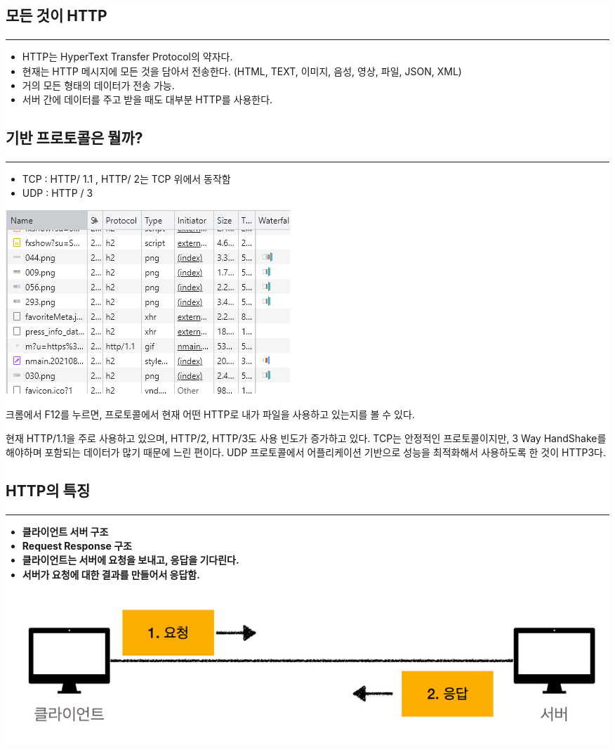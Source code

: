 ## **모든 것이 HTTP**

---

-   HTTP는 HyperText Transfer Protocol의 약자다. 
-   현재는 HTTP 메시지에 모든 것을 담아서 전송한다. (HTML, TEXT, 이미지, 음성, 영상, 파일, JSON, XML)
-   거의 모든 형태의 데이터가 전송 가능.
-   서버 간에 데이터를 주고 받을 때도 대부분 HTTP를 사용한다. 

## **기반 프로토콜은 뭘까?**

---

-   TCP : HTTP/ 1.1 , HTTP/ 2는 TCP 위에서 동작함
-   UDP : HTTP / 3 

![](attachments/HTTP의%20Stateless,%20비연결성/img.png)

크롬에서 F12를 누르면, 프로토콜에서 현재 어떤 HTTP로 내가 파일을 사용하고 있는지를 볼 수 있다.

현재 HTTP/1.1을 주로 사용하고 있으며, HTTP/2, HTTP/3도 사용 빈도가 증가하고 있다. TCP는 안정적인 프로토콜이지만, 3 Way HandShake를 해야하며 포함되는 데이터가 많기 때문에 느린 편이다. UDP 프로토콜에서 어플리케이션 기반으로 성능을 최적화해서 사용하도록 한 것이 HTTP3다. 

## **HTTP의 특징**

---

-   **클라이언트 서버 구조**
-   **Request Response 구조**
-   **클라이언트는 서버에 요청을 보내고, 응답을 기다린다.**
-   **서버가 요청에 대한 결과를 만들어서 응답함.** 

![](attachments/HTTP의%20Stateless,%20비연결성/img.1.png)
